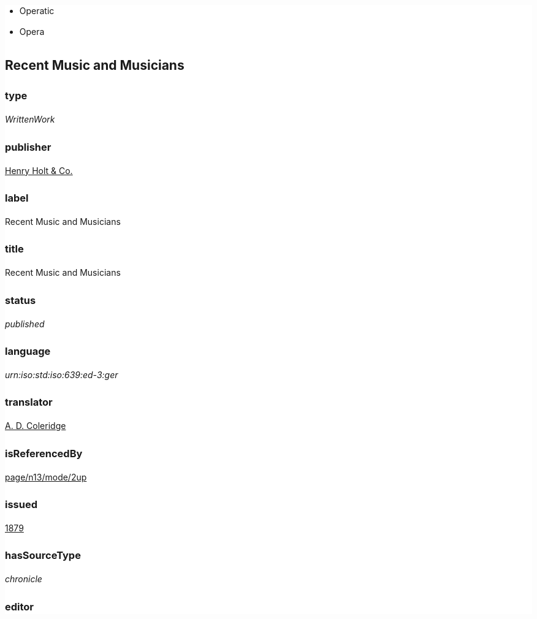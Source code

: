 - Operatic

 - Opera

## Recent Music and Musicians

### type


*WrittenWork*

### publisher


[Henry Holt & Co.](#Henry-Holt-&-Co.)

### label


Recent Music and Musicians

### title


Recent Music and Musicians

### status


*published*

### language


*urn:iso:std:iso:639:ed-3:ger*

### translator


[A. D. Coleridge](#A.-D.-Coleridge)

### isReferencedBy


[page/n13/mode/2up](#page/n13/mode/2up)

### issued


[1879](#1879)

### hasSourceType


*chronicle*

### editor
